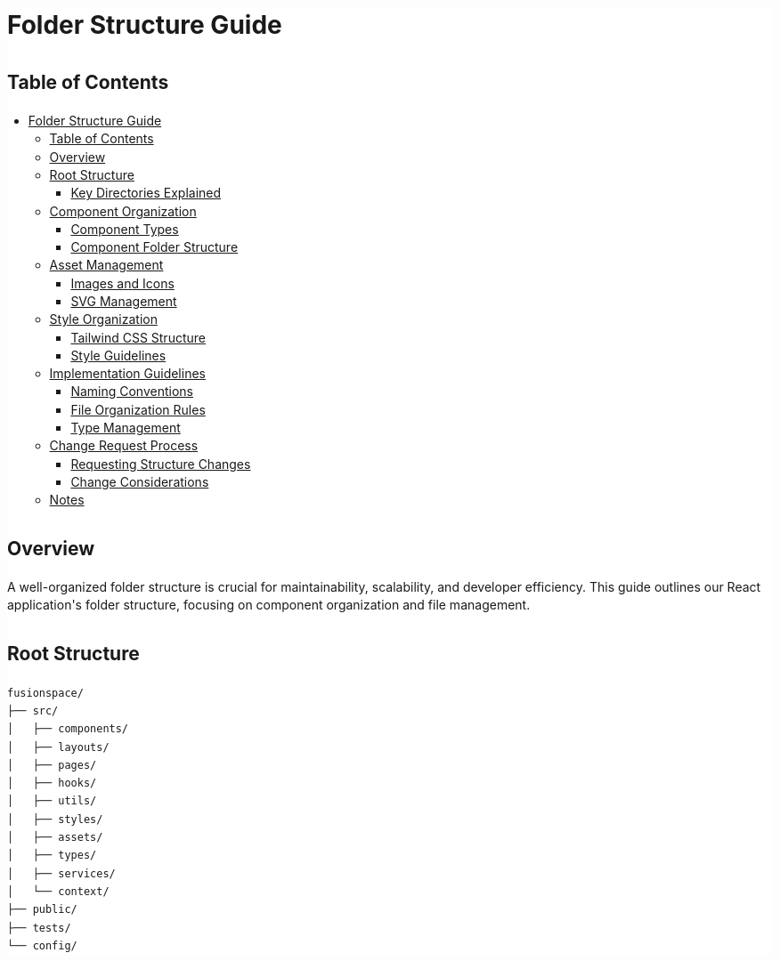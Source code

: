 # Folder Structure Guide

## Table of Contents

- [Folder Structure Guide](#folder-structure-guide)
  - [Table of Contents](#table-of-contents)
  - [Overview](#overview)
  - [Root Structure](#root-structure)
    - [Key Directories Explained](#key-directories-explained)
  - [Component Organization](#component-organization)
    - [Component Types](#component-types)
    - [Component Folder Structure](#component-folder-structure)
  - [Asset Management](#asset-management)
    - [Images and Icons](#images-and-icons)
    - [SVG Management](#svg-management)
  - [Style Organization](#style-organization)
    - [Tailwind CSS Structure](#tailwind-css-structure)
    - [Style Guidelines](#style-guidelines)
  - [Implementation Guidelines](#implementation-guidelines)
    - [Naming Conventions](#naming-conventions)
    - [File Organization Rules](#file-organization-rules)
    - [Type Management](#type-management)
  - [Change Request Process](#change-request-process)
    - [Requesting Structure Changes](#requesting-structure-changes)
    - [Change Considerations](#change-considerations)
  - [Notes](#notes)

## Overview

A well-organized folder structure is crucial for maintainability, scalability, and developer efficiency. This guide outlines our React application's folder structure, focusing on component organization and file management.

## Root Structure

```
fusionspace/
├── src/
│   ├── components/
│   ├── layouts/
│   ├── pages/
│   ├── hooks/
│   ├── utils/
│   ├── styles/
│   ├── assets/
│   ├── types/
│   ├── services/
│   └── context/
├── public/
├── tests/
└── config/
```
